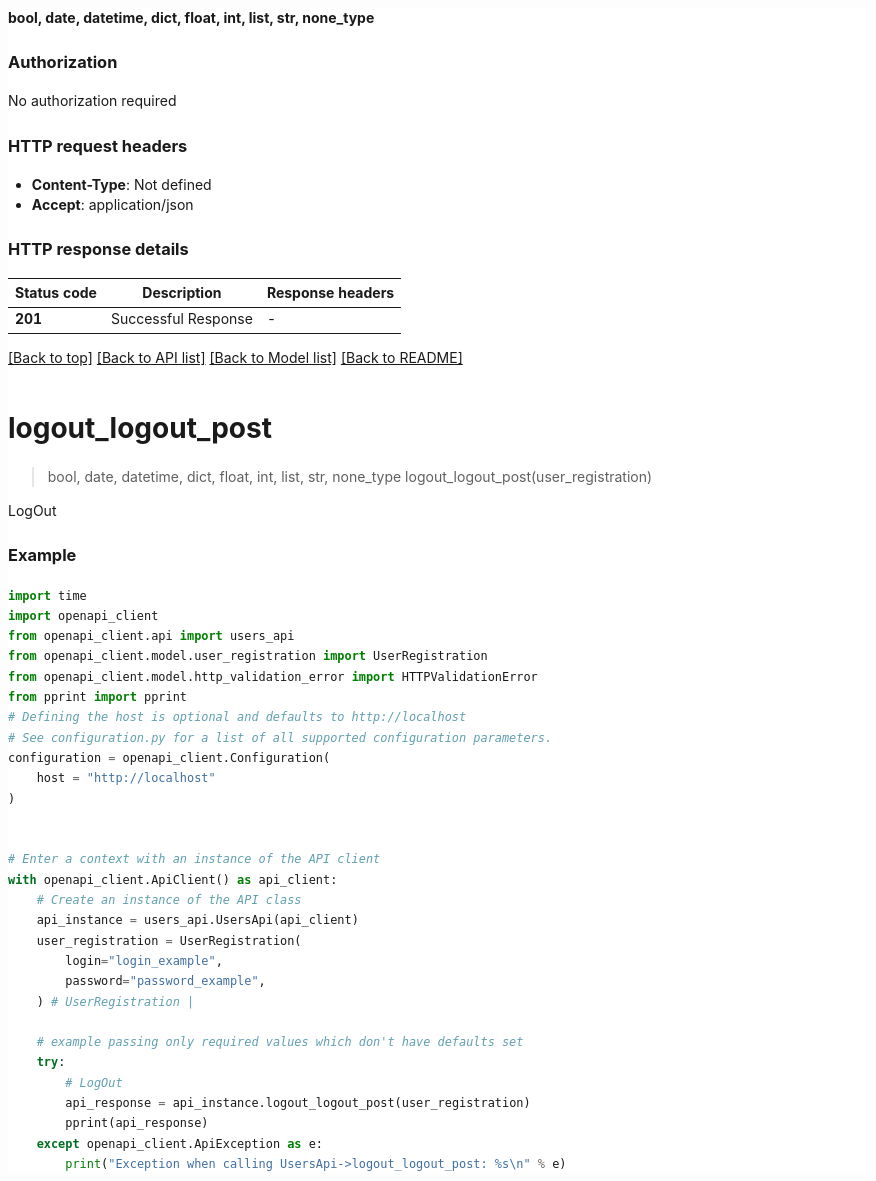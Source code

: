 **bool, date, datetime, dict, float, int, list, str, none_type**

### Authorization

No authorization required

### HTTP request headers

 - **Content-Type**: Not defined
 - **Accept**: application/json


### HTTP response details
| Status code | Description | Response headers |
|-------------|-------------|------------------|
**201** | Successful Response |  -  |

[[Back to top]](#) [[Back to API list]](../README.md#documentation-for-api-endpoints) [[Back to Model list]](../README.md#documentation-for-models) [[Back to README]](../README.md)

# **logout_logout_post**
> bool, date, datetime, dict, float, int, list, str, none_type logout_logout_post(user_registration)

LogOut

### Example

```python
import time
import openapi_client
from openapi_client.api import users_api
from openapi_client.model.user_registration import UserRegistration
from openapi_client.model.http_validation_error import HTTPValidationError
from pprint import pprint
# Defining the host is optional and defaults to http://localhost
# See configuration.py for a list of all supported configuration parameters.
configuration = openapi_client.Configuration(
    host = "http://localhost"
)


# Enter a context with an instance of the API client
with openapi_client.ApiClient() as api_client:
    # Create an instance of the API class
    api_instance = users_api.UsersApi(api_client)
    user_registration = UserRegistration(
        login="login_example",
        password="password_example",
    ) # UserRegistration | 

    # example passing only required values which don't have defaults set
    try:
        # LogOut
        api_response = api_instance.logout_logout_post(user_registration)
        pprint(api_response)
    except openapi_client.ApiException as e:
        print("Exception when calling UsersApi->logout_logout_post: %s\n" % e)
```
